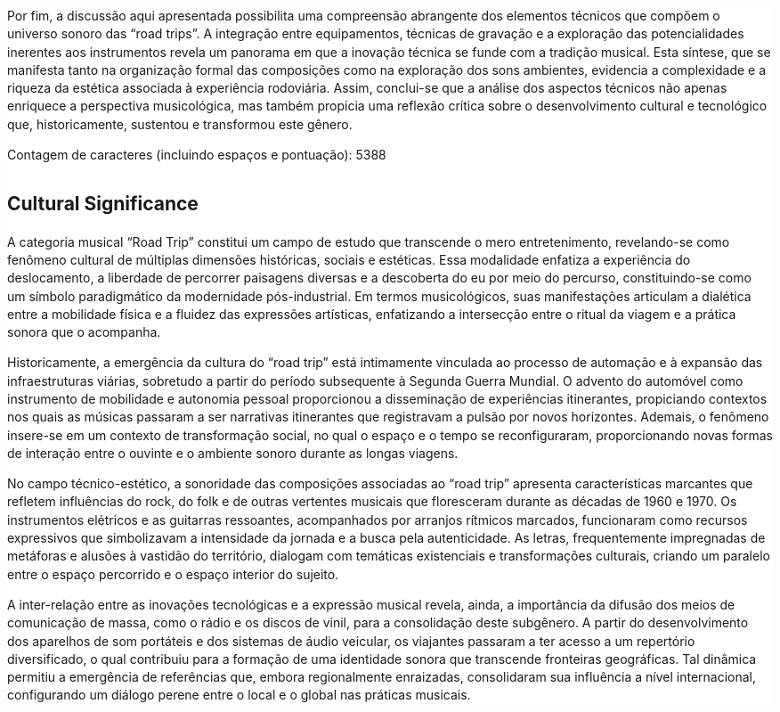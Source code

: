 Por fim, a discussão aqui apresentada possibilita uma compreensão abrangente dos elementos técnicos
que compõem o universo sonoro das “road trips”. A integração entre equipamentos, técnicas de
gravação e a exploração das potencialidades inerentes aos instrumentos revela um panorama em que a
inovação técnica se funde com a tradição musical. Esta síntese, que se manifesta tanto na
organização formal das composições como na exploração dos sons ambientes, evidencia a complexidade e
a riqueza da estética associada à experiência rodoviária. Assim, conclui-se que a análise dos
aspectos técnicos não apenas enriquece a perspectiva musicológica, mas também propicia uma reflexão
crítica sobre o desenvolvimento cultural e tecnológico que, historicamente, sustentou e transformou
este gênero.

Contagem de caracteres (incluindo espaços e pontuação): 5388

## Cultural Significance

A categoria musical “Road Trip” constitui um campo de estudo que transcende o mero entretenimento,
revelando-se como fenômeno cultural de múltiplas dimensões históricas, sociais e estéticas. Essa
modalidade enfatiza a experiência do deslocamento, a liberdade de percorrer paisagens diversas e a
descoberta do eu por meio do percurso, constituindo-se como um símbolo paradigmático da modernidade
pós-industrial. Em termos musicológicos, suas manifestações articulam a dialética entre a mobilidade
física e a fluidez das expressões artísticas, enfatizando a intersecção entre o ritual da viagem e a
prática sonora que o acompanha.

Historicamente, a emergência da cultura do “road trip” está intimamente vinculada ao processo de
automação e à expansão das infraestruturas viárias, sobretudo a partir do período subsequente à
Segunda Guerra Mundial. O advento do automóvel como instrumento de mobilidade e autonomia pessoal
proporcionou a disseminação de experiências itinerantes, propiciando contextos nos quais as músicas
passaram a ser narrativas itinerantes que registravam a pulsão por novos horizontes. Ademais, o
fenômeno insere-se em um contexto de transformação social, no qual o espaço e o tempo se
reconfiguraram, proporcionando novas formas de interação entre o ouvinte e o ambiente sonoro durante
as longas viagens.

No campo técnico-estético, a sonoridade das composições associadas ao “road trip” apresenta
características marcantes que refletem influências do rock, do folk e de outras vertentes musicais
que floresceram durante as décadas de 1960 e 1970. Os instrumentos elétricos e as guitarras
ressoantes, acompanhados por arranjos rítmicos marcados, funcionaram como recursos expressivos que
simbolizavam a intensidade da jornada e a busca pela autenticidade. As letras, frequentemente
impregnadas de metáforas e alusões à vastidão do território, dialogam com temáticas existenciais e
transformações culturais, criando um paralelo entre o espaço percorrido e o espaço interior do
sujeito.

A inter-relação entre as inovações tecnológicas e a expressão musical revela, ainda, a importância
da difusão dos meios de comunicação de massa, como o rádio e os discos de vinil, para a consolidação
deste subgênero. A partir do desenvolvimento dos aparelhos de som portáteis e dos sistemas de áudio
veicular, os viajantes passaram a ter acesso a um repertório diversificado, o qual contribuiu para a
formação de uma identidade sonora que transcende fronteiras geográficas. Tal dinâmica permitiu a
emergência de referências que, embora regionalmente enraizadas, consolidaram sua influência a nível
internacional, configurando um diálogo perene entre o local e o global nas práticas musicais.

